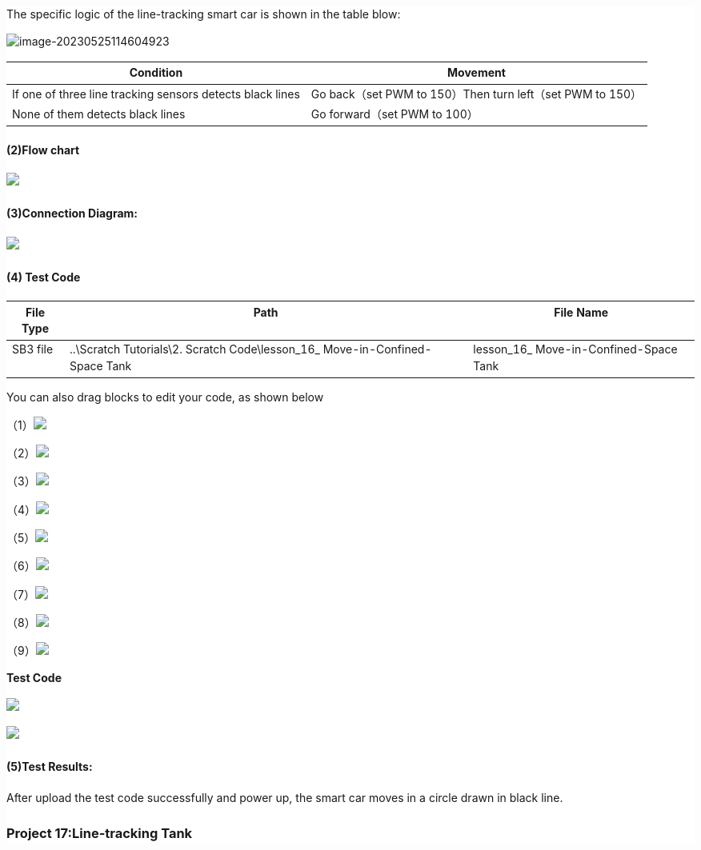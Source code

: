 The specific logic of the line-tracking smart car is shown in the table blow:

![image-20230525114604923](media/image-20230525114604923.png)

| Condition                                                 | Movement                                                  |
| --------------------------------------------------------- | --------------------------------------------------------- |
| If one of three line tracking sensors detects black lines | Go back（set PWM to 150）Then turn left（set PWM to 150） |
| None of them detects black lines                          | Go forward（set PWM to 100）                              |

#### **(2)Flow chart**

![](media/b3c30f92cb78d4c2a4a8bd746aef24e1.png)

#### **(3)Connection Diagram:**

![](media/34c48ca77307761e5ce0b1a1fb202201.png)

#### (4) Test Code

| File Type | Path                                                                            | File Name                               |
|-----------|---------------------------------------------------------------------------------|-----------------------------------------|
| SB3 file  | ..\\Scratch Tutorials\\2. Scratch Code\\lesson_16\_ Move-in-Confined-Space Tank | lesson_16\_ Move-in-Confined-Space Tank |

You can also drag blocks to edit your code, as shown below

（1）![](media/6eb13569aaa7bf560f62049df28b51db.png)

（2）![](media/e48288f5b46e3e1c78489cb9d9b86333.png)

（3）![](media/801d176b32bc87904b8545ecf80874fc.png)

（4）![](media/3af2546fe93dc84ed3c3002543ae8069.png)

（5）![](media/904732a3bfdb65a5ef0207d40b3abcc6.png)

（6）![](media/5aa8407b0ed182b18f227c8e1ec9a0b4.png)

（7）![](media/595ee7b491d37a90afe34cec1a429783.png)

（8）![](media/4b40151c7482ff9371570978b8ef9c77.png)

（9）![](media/b919eb2b47ee87ae36e21099e754e8a1.png)

**Test Code**

![](media/e656126c11bb8ebe7b6b0df8f22e7a79.png)

![](media/4a6f6ce50f95741effe77dbca48504d1.png)

#### **(5)Test Results:**

After upload the test code successfully and power up, the smart car moves in a circle drawn in black line.

### **Project 17:Line-tracking Tank**
